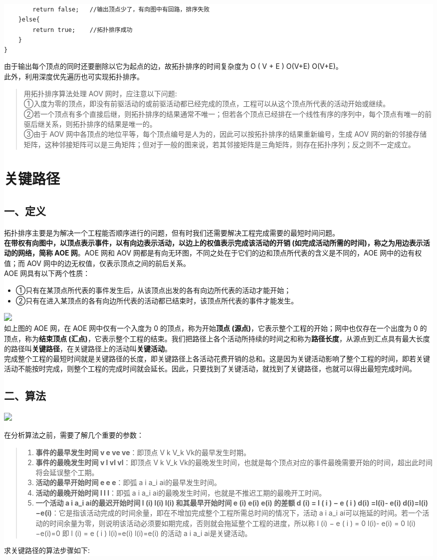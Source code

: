```
		return false;	//输出顶点少了，有向图中有回路，排序失败
	}else{
		return true;	//拓扑排序成功
	}
}

```

由于输出每个顶点的同时还要删除以它为起点的边，故拓扑排序的时间复杂度为 O ( V + E ) O(V+E) O(V+E)。  
此外，利用深度优先遍历也可实现拓扑排序。

> 用拓扑排序算法处理 AOV 网时，应注意以下问题:  
> ①入度为零的顶点，即没有前驱活动的或前驱活动都已经完成的顶点，工程可以从这个顶点所代表的活动开始或继续。  
> ②若一个顶点有多个直接后继，则拓扑排序的结果通常不唯一；但若各个顶点已经排在一个线性有序的序列中，每个顶点有唯一的前驱后继关系，则拓扑排序的结果是唯一的。  
> ③由于 AOV 网中各顶点的地位平等，每个顶点编号是人为的，因此可以按拓扑排序的结果重新编号，生成 AOV 网的新的邻接存储矩阵，这种邻接矩阵可以是三角矩阵；但对于一般的图来说，若其邻接矩阵是三角矩阵，则存在拓扑序列；反之则不一定成立。

关键路径
====

一、定义
----

拓扑排序主要是为解决一个工程能否顺序进行的问题，但有时我们还需要解决工程完成需要的最短时间问题。  
**在带权有向图中，以顶点表示事件，以有向边表示活动，以边上的权值表示完成该活动的开销 (如完成活动所需的时间)，称之为用边表示活动的网络，简称 AOE 网**。AOE 网和 AOV 网都是有向无环图，不同之处在于它们的边和顶点所代表的含义是不同的，AOE 网中的边有权值；而 AOV 网中的边无权值，仅表示顶点之间的前后关系。  
AOE 网具有以下两个性质：

*   ①只有在某顶点所代表的事件发生后，从该顶点出发的各有向边所代表的活动才能开始；
*   ②只有在进入某顶点的各有向边所代表的活动都已结束时，该顶点所代表的事件才能发生。

![](https://img-blog.csdnimg.cn/2021030316253068.png?x-oss-process=image/watermark,type_ZmFuZ3poZW5naGVpdGk,shadow_10,text_aHR0cHM6Ly9ibG9nLmNzZG4ubmV0L1JlYWxfRm9vbF8=,size_16,color_FFFFFF,t_70#pic_center)  
如上图的 AOE 网，在 AOE 网中仅有一个入度为 0 的顶点，称为开始**顶点 (源点)**，它表示整个工程的开始；网中也仅存在一个出度为 0 的顶点，称为**结束顶点 (汇点)**，它表示整个工程的结束。我们把路径上各个活动所持续的时间之和称为**路径长度**，从源点到汇点具有最大长度的路径叫**关键路径**，在关键路径上的活动叫**关键活动**。  
完成整个工程的最短时间就是关键路径的长度，即关键路径上各活动花费开销的总和。这是因为关键活动影响了整个工程的时间，即若关键活动不能按时完成，则整个工程的完成时间就会延长。因此，只要找到了关键活动，就找到了关键路径，也就可以得出最短完成时间。

二、算法
----

![](https://img-blog.csdnimg.cn/20210303170834304.png?x-oss-process=image/watermark,type_ZmFuZ3poZW5naGVpdGk,shadow_10,text_aHR0cHM6Ly9ibG9nLmNzZG4ubmV0L1JlYWxfRm9vbF8=,size_16,color_FFFFFF,t_70#pic_center)

在分析算法之前，需要了解几个重要的参数：

> 1. **事件的最早发生时间 v e ve ve**：即顶点 V k V_k Vk​的最早发生时期。  
> 2. **事件的最晚发生时间 v l vl vl**：即顶点 V k V_k Vk​的最晚发生时间，也就是每个顶点对应的事件最晚需要开始的时间，超出此时间将会延误整个工期。  
> 3. **活动的最早开始时间 e e e**：即弧 a i a_i ai​的最早发生时间。  
> 4. **活动的最晚开始时间 l l l**：即弧 a i a_i ai​的最晚发生时间，也就是不推迟工期的最晚开工时间。  
> 5. **一个活动 a i a_i ai​的最迟开始时间 l (i) l(i) l(i) 和其最早开始时间 e (i) e(i) e(i) 的差额 d (i) = l ( i ) − e ( i ) d(i) =l(i)- e(i) d(i)=l(i)−e(i)**：它是指该活动完成的时间余量，即在不增加完成整个工程所需总时间的情况下，活动 a i a_i ai​可以拖延的时间。若一个活动的时间余量为零，则说明该活动必须要如期完成，否则就会拖延整个工程的进度，所以称 l (i) − e ( i ) = 0 l(i)- e(i) = 0 l(i)−e(i)=0 即 l (i) = e ( i ) l(i)=e(i) l(i)=e(i) 的活动 a i a_i ai​是关键活动。

求关键路径的算法步骤如下:
